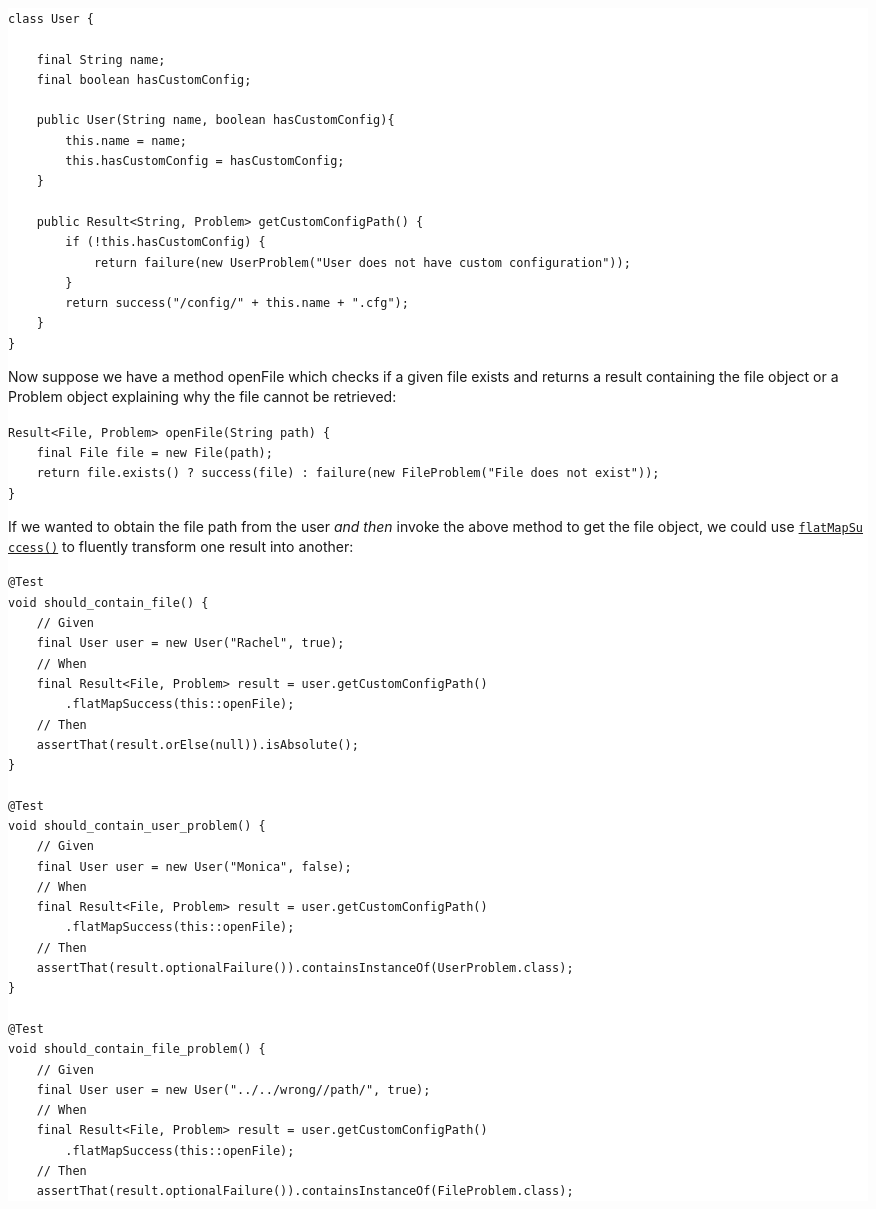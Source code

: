 ```
class User {

    final String name;
    final boolean hasCustomConfig;

    public User(String name, boolean hasCustomConfig){
        this.name = name;
        this.hasCustomConfig = hasCustomConfig;
    }

    public Result<String, Problem> getCustomConfigPath() {
        if (!this.hasCustomConfig) {
            return failure(new UserProblem("User does not have custom configuration"));
        }
        return success("/config/" + this.name + ".cfg");
    }
}
```

Now suppose we have a method openFile which checks if a given file exists and returns a result containing the file object or a Problem object explaining why the file cannot be retrieved:

```
Result<File, Problem> openFile(String path) {
    final File file = new File(path);
    return file.exists() ? success(file) : failure(new FileProblem("File does not exist"));
}
```

If we wanted to obtain the file path from the user _and then_ invoke the above method to get the file object, we could use [`flatMapSuccess()`](broken-reference) to fluently transform one result into another:

```
@Test
void should_contain_file() {
    // Given
    final User user = new User("Rachel", true);
    // When
    final Result<File, Problem> result = user.getCustomConfigPath()
        .flatMapSuccess(this::openFile);
    // Then
    assertThat(result.orElse(null)).isAbsolute();
}

@Test
void should_contain_user_problem() {
    // Given
    final User user = new User("Monica", false);
    // When
    final Result<File, Problem> result = user.getCustomConfigPath()
        .flatMapSuccess(this::openFile);
    // Then
    assertThat(result.optionalFailure()).containsInstanceOf(UserProblem.class);
}

@Test
void should_contain_file_problem() {
    // Given
    final User user = new User("../../wrong//path/", true);
    // When
    final Result<File, Problem> result = user.getCustomConfigPath()
        .flatMapSuccess(this::openFile);
    // Then
    assertThat(result.optionalFailure()).containsInstanceOf(FileProblem.class);
```
